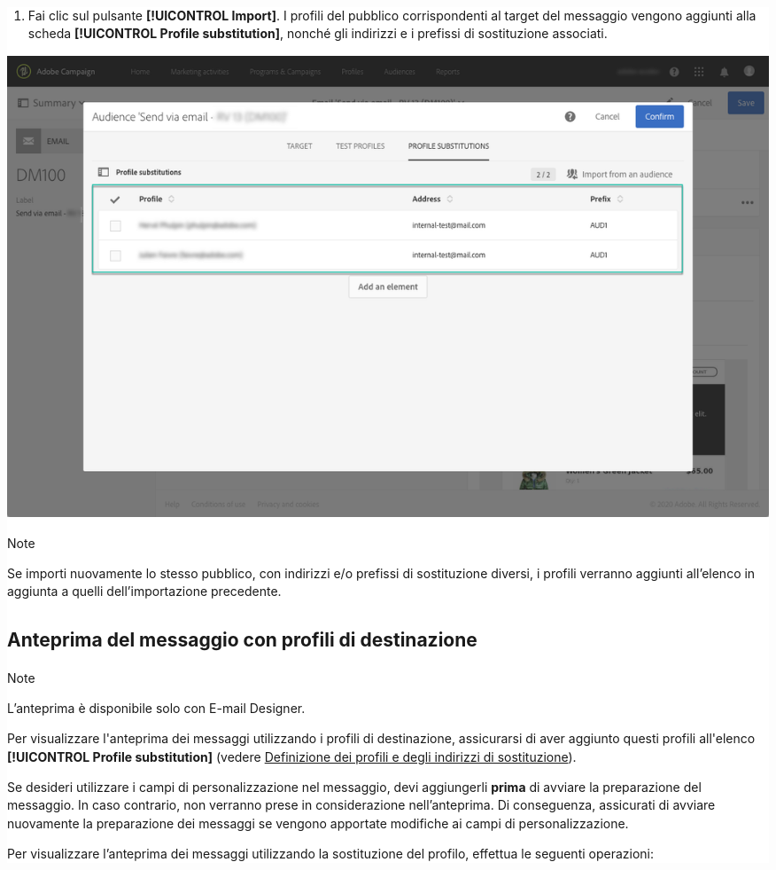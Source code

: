 1. Fai clic sul pulsante **[!UICONTROL Import]**. I profili del pubblico corrispondenti al target del messaggio vengono aggiunti alla scheda **[!UICONTROL Profile substitution]**, nonché gli indirizzi e i prefissi di sostituzione associati.

![](assets/substitution_audience_imported.png)

>[!NOTE]
>
>Se importi nuovamente lo stesso pubblico, con indirizzi e/o prefissi di sostituzione diversi, i profili verranno aggiunti all’elenco in aggiunta a quelli dell’importazione precedente.

## Anteprima del messaggio con profili di destinazione

>[!NOTE]
>
>L’anteprima è disponibile solo con E-mail Designer.

Per visualizzare l&#39;anteprima dei messaggi utilizzando i profili di destinazione, assicurarsi di aver aggiunto questi profili all&#39;elenco **[!UICONTROL Profile substitution]** (vedere [Definizione dei profili e degli indirizzi di sostituzione](#selecting-profiles)).

Se desideri utilizzare i campi di personalizzazione nel messaggio, devi aggiungerli **prima** di avviare la preparazione del messaggio. In caso contrario, non verranno prese in considerazione nell’anteprima. Di conseguenza, assicurati di avviare nuovamente la preparazione dei messaggi se vengono apportate modifiche ai campi di personalizzazione.

Per visualizzare l’anteprima dei messaggi utilizzando la sostituzione del profilo, effettua le seguenti operazioni:
